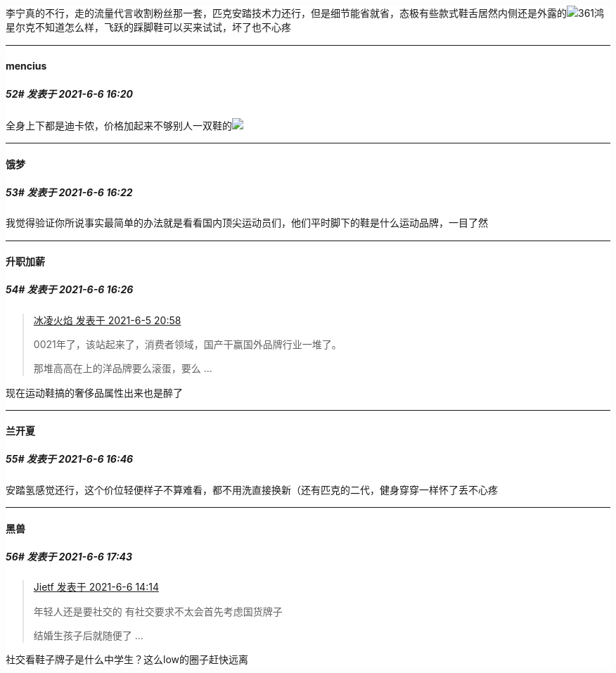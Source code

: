 
李宁真的不行，走的流量代言收割粉丝那一套，匹克安踏技术力还行，但是细节能省就省，态极有些款式鞋舌居然内侧还是外露的<img src="https://static.saraba1st.com/image/smiley/face2017/028.png" referrerpolicy="no-referrer">361鸿星尔克不知道怎么样，飞跃的踩脚鞋可以买来试试，坏了也不心疼


*****

####  mencius  
##### 52#       发表于 2021-6-6 16:20


全身上下都是迪卡侬，价格加起来不够别人一双鞋的<img src="https://static.saraba1st.com/image/smiley/face2017/001.png" referrerpolicy="no-referrer">


*****

####  饿梦  
##### 53#       发表于 2021-6-6 16:22


我觉得验证你所说事实最简单的办法就是看看国内顶尖运动员们，他们平时脚下的鞋是什么运动品牌，一目了然


*****

####  升职加薪  
##### 54#       发表于 2021-6-6 16:26


<blockquote><a href="httphttps://bbs.saraba1st.com/2b/forum.php?mod=redirect&amp;goto=findpost&amp;pid=51487111&amp;ptid=2008179" target="_blank">冰凌火焰 发表于 2021-6-5 20:58</a>

0021年了，该站起来了，消费者领域，国产干赢国外品牌行业一堆了。

那堆高高在上的洋品牌要么滚蛋，要么 ...</blockquote>
现在运动鞋搞的奢侈品属性出来也是醉了


*****

####  兰开夏  
##### 55#       发表于 2021-6-6 16:46


安踏氢感觉还行，这个价位轻便样子不算难看，都不用洗直接换新（还有匹克的二代，健身穿穿一样怀了丢不心疼


*****

####  黑兽  
##### 56#       发表于 2021-6-6 17:43


<blockquote><a href="httphttps://bbs.saraba1st.com/2b/forum.php?mod=redirect&amp;goto=findpost&amp;pid=51493180&amp;ptid=2008179" target="_blank">Jietf 发表于 2021-6-6 14:14</a>

年轻人还是要社交的 有社交要求不太会首先考虑国货牌子

结婚生孩子后就随便了 ...</blockquote>
社交看鞋子牌子是什么中学生？这么low的圈子赶快远离
